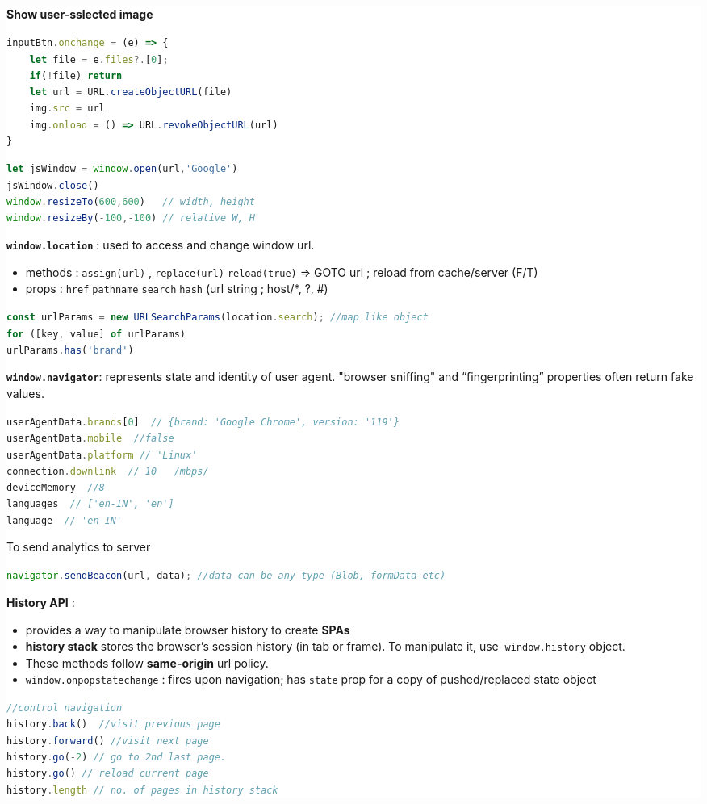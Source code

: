 **Show user-sslected image**
```ts
inputBtn.onchange = (e) => {
	let file = e.files?.[0];
	if(!file) return
	let url = URL.createObjectURL(file)
	img.src = url
	img.onload = () => URL.revokeObjectURL(url) 
}
```


```js
let jsWindow = window.open(url,'Google')
jsWindow.close()
window.resizeTo(600,600)   // width, height
window.resizeBy(-100,-100) // relative W, H
```

**`window.location`** : used to access and change window url.
* methods : `assign(url)` , `replace(url)` `reload(true)` => GOTO url ; reload from cache/server (F/T)
* props : `href` `pathname` `search` `hash`  (url string ; host/*,  ?, #)

```jsx
const urlParams = new URLSearchParams(location.search); //map like object
for ([key, value] of urlParams) 
urlParams.has('brand')
```

**`window.navigator`**: represents state and identity of user agent. "browser sniffing" and “fingerprinting” properties often return fake values.
```jsx
userAgentData.brands[0]  // {brand: 'Google Chrome', version: '119'}
userAgentData.mobile  //false
userAgentData.platform // 'Linux'
connection.downlink  // 10   /mbps/
deviceMemory  //8
languages  // ['en-IN', 'en']
language  // 'en-IN'
```

To send analytics to server
```jsx
navigator.sendBeacon(url, data); //data can be any type (Blob, formData etc)
```

**History API** : 
* provides a way to manipulate browser history to create **SPAs**
* **history stack** stores the browser’s session history (in tab or frame). To manipulate it, use  `window.history` object. 
* These methods follow **same-origin** url policy.
* `window.onpopstatechange` : fires upon navigation; has `state` prop for a copy of pushed/replaced state object

```jsx
//control navigation
history.back()  //visit previous page
history.forward() //visit next page
history.go(-2) // go to 2nd last page.
history.go() // reload current page
history.length // no. of pages in history stack
```
